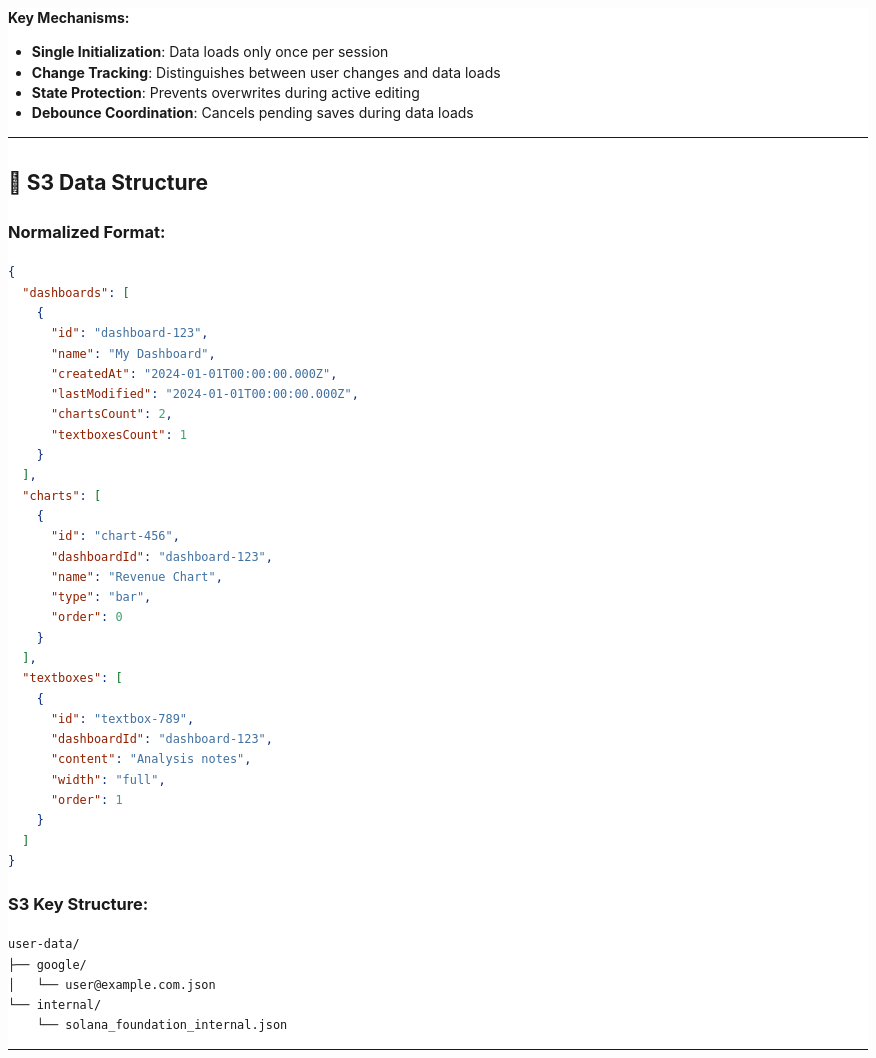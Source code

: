 **Key Mechanisms:**
- **Single Initialization**: Data loads only once per session
- **Change Tracking**: Distinguishes between user changes and data loads
- **State Protection**: Prevents overwrites during active editing
- **Debounce Coordination**: Cancels pending saves during data loads

---

## 💾 **S3 Data Structure**

### **Normalized Format:**

```json
{
  "dashboards": [
    {
      "id": "dashboard-123",
      "name": "My Dashboard",
      "createdAt": "2024-01-01T00:00:00.000Z",
      "lastModified": "2024-01-01T00:00:00.000Z",
      "chartsCount": 2,
      "textboxesCount": 1
    }
  ],
  "charts": [
    {
      "id": "chart-456",
      "dashboardId": "dashboard-123",
      "name": "Revenue Chart",
      "type": "bar",
      "order": 0
    }
  ],
  "textboxes": [
    {
      "id": "textbox-789",
      "dashboardId": "dashboard-123", 
      "content": "Analysis notes",
      "width": "full",
      "order": 1
    }
  ]
}
```

### **S3 Key Structure:**

```
user-data/
├── google/
│   └── user@example.com.json
└── internal/
    └── solana_foundation_internal.json
```

---